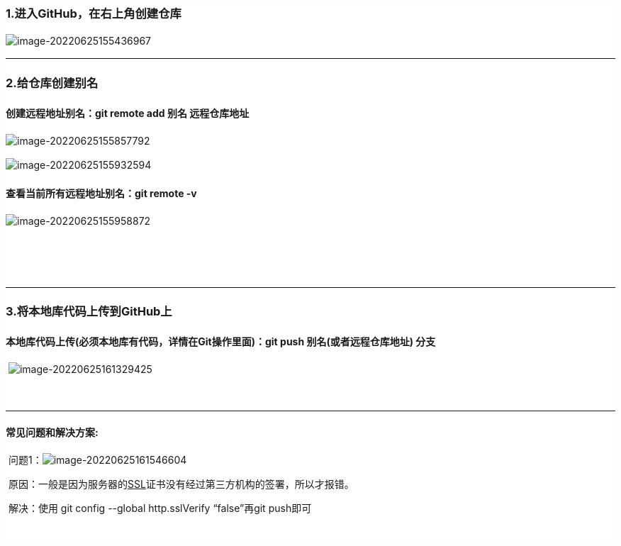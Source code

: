 

### 1.进入GitHub，在右上角创建仓库

![image-20220625155436967](C:\Users\22476\AppData\Roaming\Typora\typora-user-images\image-20220625155436967.png)

------



### 2.给仓库创建别名

#### 	创建远程地址别名：git remote add 别名 远程仓库地址

![image-20220625155857792](C:\Users\22476\AppData\Roaming\Typora\typora-user-images\image-20220625155857792.png)



![image-20220625155932594](C:\Users\22476\AppData\Roaming\Typora\typora-user-images\image-20220625155932594.png)

#### 	

#### 	查看当前所有远程地址别名：git remote -v

![image-20220625155958872](C:\Users\22476\AppData\Roaming\Typora\typora-user-images\image-20220625155958872.png)

​	

​	

------



### 3.将本地库代码上传到GitHub上

#### 	本地库代码上传(必须本地库有代码，详情在Git操作里面)：git push 别名(或者远程仓库地址) 分支

​							![image-20220625161329425](C:\Users\22476\AppData\Roaming\Typora\typora-user-images\image-20220625161329425.png)		

​	

------



#### 	常见问题和解决方案:

​		问题1：![image-20220625161546604](C:\Users\22476\AppData\Roaming\Typora\typora-user-images\image-20220625161546604.png)

​		原因：一般是因为服务器的[SSL](https://so.csdn.net/so/search?q=SSL&spm=1001.2101.3001.7020)证书没有经过第三方机构的签署，所以才报错。

​		解决：使用 git config --global http.sslVerify “false”再git push即可

​		
